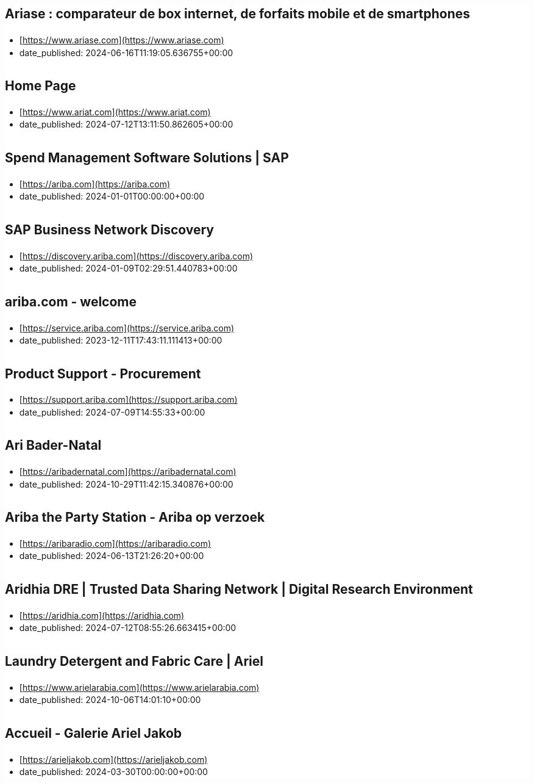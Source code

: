  ## Ariase : comparateur de box internet, de forfaits mobile et de smartphones
 - [https://www.ariase.com](https://www.ariase.com)
 - date_published: 2024-06-16T11:19:05.636755+00:00

 ## Home Page
 - [https://www.ariat.com](https://www.ariat.com)
 - date_published: 2024-07-12T13:11:50.862605+00:00

 ## Spend Management Software Solutions | SAP
 - [https://ariba.com](https://ariba.com)
 - date_published: 2024-01-01T00:00:00+00:00

 ## SAP Business Network Discovery
 - [https://discovery.ariba.com](https://discovery.ariba.com)
 - date_published: 2024-01-09T02:29:51.440783+00:00

 ## ariba.com - welcome
 - [https://service.ariba.com](https://service.ariba.com)
 - date_published: 2023-12-11T17:43:11.111413+00:00

 ## Product Support - Procurement
 - [https://support.ariba.com](https://support.ariba.com)
 - date_published: 2024-07-09T14:55:33+00:00

 ## Ari Bader-Natal
 - [https://aribadernatal.com](https://aribadernatal.com)
 - date_published: 2024-10-29T11:42:15.340876+00:00

 ## Ariba the Party Station - Ariba op verzoek
 - [https://aribaradio.com](https://aribaradio.com)
 - date_published: 2024-06-13T21:26:20+00:00

 ## Aridhia DRE | Trusted Data Sharing Network | Digital Research Environment
 - [https://aridhia.com](https://aridhia.com)
 - date_published: 2024-07-12T08:55:26.663415+00:00

 ## Laundry Detergent and Fabric Care | Ariel
 - [https://www.arielarabia.com](https://www.arielarabia.com)
 - date_published: 2024-10-06T14:01:10+00:00

 ## Accueil - Galerie Ariel Jakob
 - [https://arieljakob.com](https://arieljakob.com)
 - date_published: 2024-03-30T00:00:00+00:00
